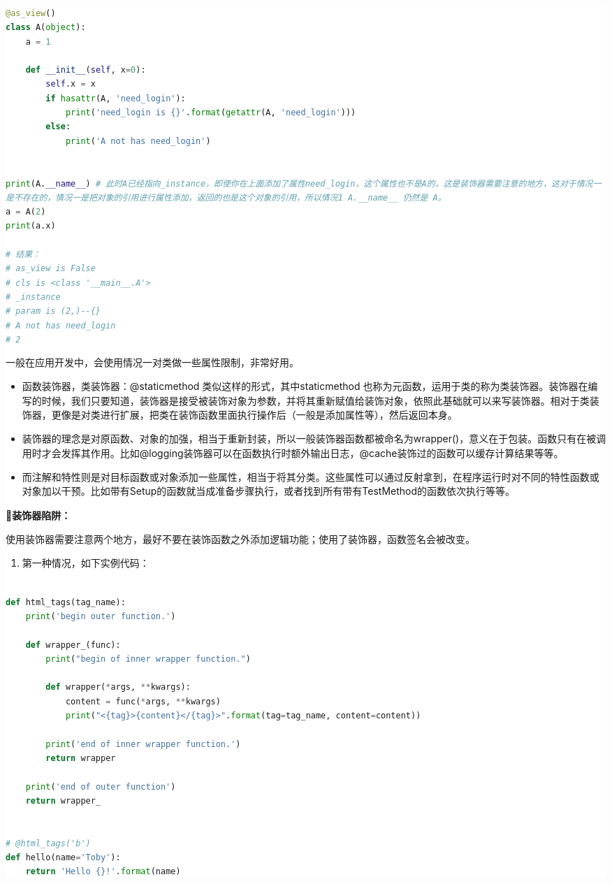 ```python
@as_view()
class A(object):
    a = 1

    def __init__(self, x=0):
        self.x = x
        if hasattr(A, 'need_login'):
            print('need_login is {}'.format(getattr(A, 'need_login')))
        else:
            print('A not has need_login')


print(A.__name__) # 此时A已经指向_instance，即使你在上面添加了属性need_login，这个属性也不是A的，这是装饰器需要注意的地方，这对于情况一是不存在的，情况一是把对象的引用进行属性添加，返回的也是这个对象的引用，所以情况1 A.__name__ 仍然是 A。
a = A(2)
print(a.x)

# 结果：
# as_view is False
# cls is <class '__main__.A'>
# _instance
# param is (2,)--{}
# A not has need_login
# 2

```

一般在应用开发中，会使用情况一对类做一些属性限制，非常好用。

- 函数装饰器，类装饰器：@staticmethod  类似这样的形式，其中staticmethod 也称为元函数，运用于类的称为类装饰器。装饰器在编写的时候，我们只要知道，装饰器是接受被装饰对象为参数，并将其重新赋值给装饰对象，依照此基础就可以来写装饰器。相对于类装饰器，更像是对类进行扩展，把类在装饰函数里面执行操作后（一般是添加属性等），然后返回本身。

- 装饰器的理念是对原函数、对象的加强，相当于重新封装，所以一般装饰器函数都被命名为wrapper()，意义在于包装。函数只有在被调用时才会发挥其作用。比如@logging装饰器可以在函数执行时额外输出日志，@cache装饰过的函数可以缓存计算结果等等。

- 而注解和特性则是对目标函数或对象添加一些属性，相当于将其分类。这些属性可以通过反射拿到，在程序运行时对不同的特性函数或对象加以干预。比如带有Setup的函数就当成准备步骤执行，或者找到所有带有TestMethod的函数依次执行等等。

:green_apple:**装饰器陷阱：**

使用装饰器需要注意两个地方，最好不要在装饰函数之外添加逻辑功能；使用了装饰器，函数签名会被改变。

1. 第一种情况，如下实例代码：

```python

def html_tags(tag_name):
    print('begin outer function.')

    def wrapper_(func):
        print("begin of inner wrapper function.")

        def wrapper(*args, **kwargs):
            content = func(*args, **kwargs)
            print("<{tag}>{content}</{tag}>".format(tag=tag_name, content=content))

        print('end of inner wrapper function.')
        return wrapper

    print('end of outer function')
    return wrapper_


# @html_tags('b')
def hello(name='Toby'):
    return 'Hello {}!'.format(name)

```